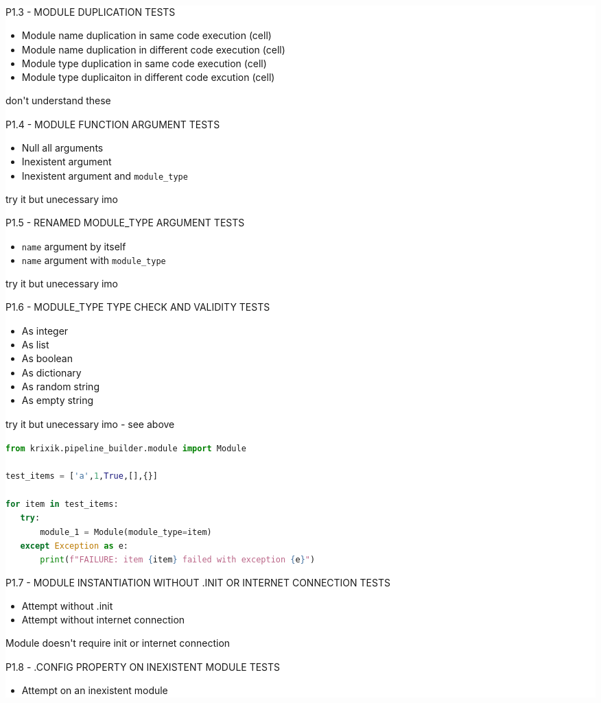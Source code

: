 
P1.3 - MODULE DUPLICATION TESTS
 - Module name duplication in same code execution (cell)
 - Module name duplication in different code execution (cell)
 - Module type duplication in same code execution (cell)
 - Module type duplicaiton in different code excution (cell)


don't understand these


P1.4 - MODULE FUNCTION ARGUMENT TESTS
 - Null all arguments
 - Inexistent argument
 - Inexistent argument and `module_type`

try it but unecessary imo


P1.5 - RENAMED MODULE_TYPE ARGUMENT TESTS
 - `name` argument by itself
 - `name` argument with `module_type`

 try it but unecessary imo


P1.6 - MODULE_TYPE TYPE CHECK AND VALIDITY TESTS
 - As integer
 - As list
 - As boolean
 - As dictionary
 - As random string
 - As empty string

try it but unecessary imo - see above

 ```python
 from krixik.pipeline_builder.module import Module

test_items = ['a',1,True,[],{}]

for item in test_items:
    try:
        module_1 = Module(module_type=item)
    except Exception as e:
        print(f"FAILURE: item {item} failed with exception {e}")
```



P1.7 - MODULE INSTANTIATION WITHOUT .INIT OR INTERNET CONNECTION TESTS
 - Attempt without .init
 - Attempt without internet connection

Module doesn't require init or internet connection


P1.8 - .CONFIG PROPERTY ON INEXISTENT MODULE TESTS
 - Attempt on an inexistent module
